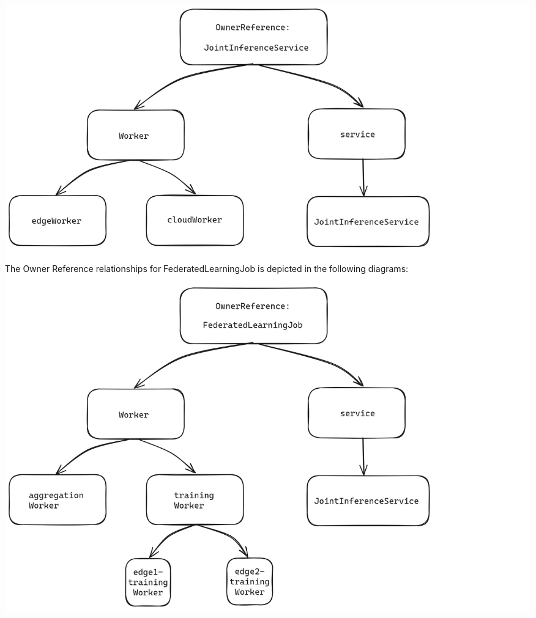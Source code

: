 <img src="./images/ji-ownerreference.png" width="700">

The Owner Reference relationships for FederatedLearningJob is depicted in the following diagrams:

<img src="./images/fl-ownerreference.png" width="700">
